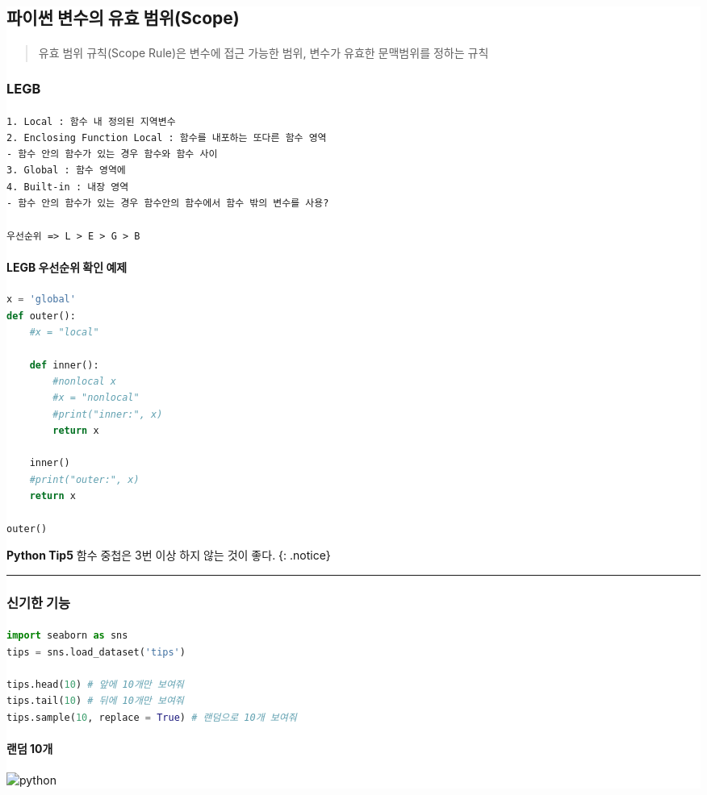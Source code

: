 ## 파이썬 변수의 유효 범위(Scope)

> 유효 범위 규칙(Scope Rule)은 변수에 접근 가능한 범위, 변수가 유효한 문맥범위를 정하는 규칙 

### LEGB 

```
1. Local : 함수 내 정의된 지역변수 
2. Enclosing Function Local : 함수를 내포하는 또다른 함수 영역 
- 함수 안의 함수가 있는 경우 함수와 함수 사이
3. Global : 함수 영역에 
4. Built-in : 내장 영역 
- 함수 안의 함수가 있는 경우 함수안의 함수에서 함수 밖의 변수를 사용?

우선순위 => L > E > G > B 
```

#### LEGB 우선순위 확인 예제 
```python
x = 'global'
def outer():
    #x = "local"
    
    def inner():
        #nonlocal x
        #x = "nonlocal"
        #print("inner:", x)
        return x
    
    inner()
    #print("outer:", x)
    return x

outer()
```

**Python Tip5**  함수 중첩은 3번 이상 하지 않는 것이 좋다.
{: .notice}

<hr>

### 신기한 기능 

```python
import seaborn as sns
tips = sns.load_dataset('tips')

tips.head(10) # 앞에 10개만 보여줘
tips.tail(10) # 뒤에 10개만 보여줘 
tips.sample(10, replace = True) # 랜덤으로 10개 보여줘
```
#### 랜덤 10개 
![python](https://user-images.githubusercontent.com/33630505/57372344-584ba700-71d0-11e9-86f1-21da17a4fc73.JPG)
